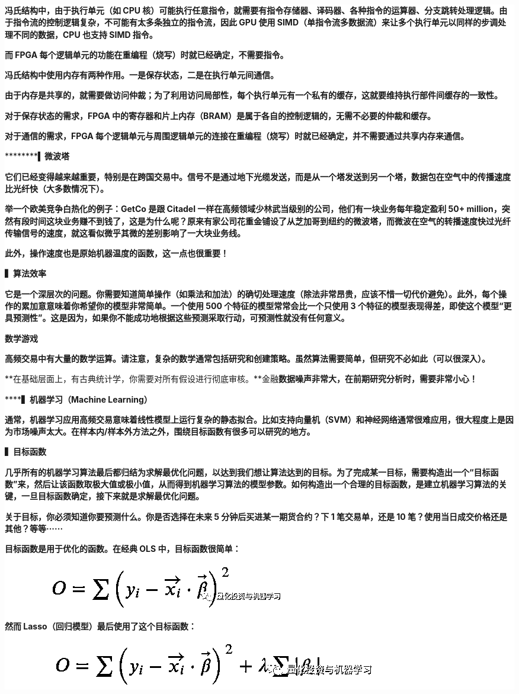 **冯氏结构中，由于执行单元（如 CPU 核）可能执行任意指令，就需要有指令存储器、译码器、各种指令的运算器、分支跳转处理逻辑。由于指令流的控制逻辑复杂，不可能有太多条独立的指令流，因此 GPU 使用 SIMD（单指令流多数据流）来让多个执行单元以同样的步调处理不同的数据，CPU 也支持 SIMD 指令。**

**而 **FPGA 每个逻辑单元的功能在重编程（烧写）时就已经确定，不需要指令。****

**冯氏结构中使用内存有两种作用。一是保存状态，二是在执行单元间通信。**

**由于内存是共享的，就需要做访问仲裁；为了利用访问局部性，每个执行单元有一个私有的缓存，这就要维持执行部件间缓存的一致性。**

**对于保存状态的需求，FPGA 中的寄存器和片上内存（BRAM）是属于各自的控制逻辑的，无需不必要的仲裁和缓存。**

**对于通信的需求，FPGA 每个逻辑单元与周围逻辑单元的连接在重编程（烧写）时就已经确定，并不需要通过共享内存来通信。**

********▍****微波塔****

**它们已经变得越来越重要，特别是在跨国交易中。信号不是通过地下光缆发送，而是从一个塔发送到另一个塔，数据包在空气中的传播速度比光纤快（大多数情况下）。** 

**举一个欧美竞争白热化的例子：GetCo 是跟 Citadel 一样在高频领域少林武当级别的公司，他们有一块业务每年稳定盈利 50+ million，突然有段时间这块业务赚不到钱了，这是为什么呢？**原来有家公司花重金铺设了从芝加哥到纽约的微波塔，而微波在空气的转播速度快过光纤传输信号的速度，就这看似微乎其微的差别影响了一大块业务线**。**

**此外，**操作速度也是原始机器温度的函数，这一点也很重要！****

****▍算法效率****

**它是一个深层次的问题。你需要知道简单操作（如乘法和加法）的确切处理速度（除法非常昂贵，应该不惜一切代价避免）。此外，每个操作的累加意意味着你希望你的模型非常简单。**一个使用 500 个特征的模型常常会比一个只使用 3 个特征的模型表现得差**，即使这个模型“更具预测性”。这是因为，**如果你不能成功地根据这些预测采取行动，可预测性就没有任何意义。****

****数学游戏****

**高频交易中有大量的数学运算。请注意，复杂的数学通常包括研究和创建策略。虽然算法需要简单，但研究不必如此（可以很深入）。**

**在基础层面上，有古典统计学，你需要对所有假设进行彻底审核。**金融****数据噪声非常大，在前期研究分析时，需要非常小心！****

******▍**机器学习（Machine Learning）****

**通常，机器学习应用高频交易意味着线性模型上运行复杂的静态拟合。比如支持向量机（SVM）和神经网络通常很难应用，很大程度上是因为市场噪声太大。在样本内/样本外方法之外，围绕目标函数有很多可以研究的地方。**

****▍目标函数****

**几乎所有的机器学习算法最后都归结为求解最优化问题，以达到我们想让算法达到的目标。为了完成某一目标，需要构造出一个“目标函数”来，然后让该函数取极大值或极小值，从而得到机器学习算法的模型参数。如何构造出一个合理的目标函数，是建立机器学习算法的关键，一旦目标函数确定，接下来就是求解最优化问题。**

**关于目标，你必须知道你要预测什么。你是否选择在未来 5 分钟后买进某一期货合约？下 1 笔交易单，还是 10 笔？使用当日成交价格还是其他？等等······**

**目标函数是用于优化的函数。在经典 OLS 中，目标函数很简单：**

**![](img/f92bae95950e0267f4df297a493534f2.png)**

**然而 Lasso（回归模型）最后使用了这个目标函数：**

**![](img/634520e002993b7e6ba406aef4e7b3f8.png)**
